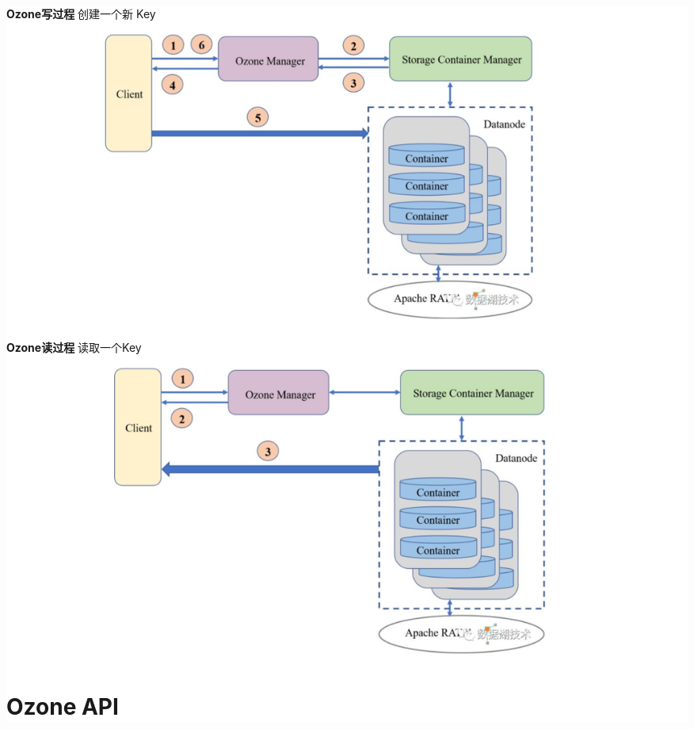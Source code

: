 **Ozone写过程**
创建一个新 Key

![117.ozonewrite](01Modulepics/117.ozonewrite.png)

**Ozone读过程**
读取一个Key

![118.ozoneread](01Modulepics/118.ozoneread.png)

# Ozone API

